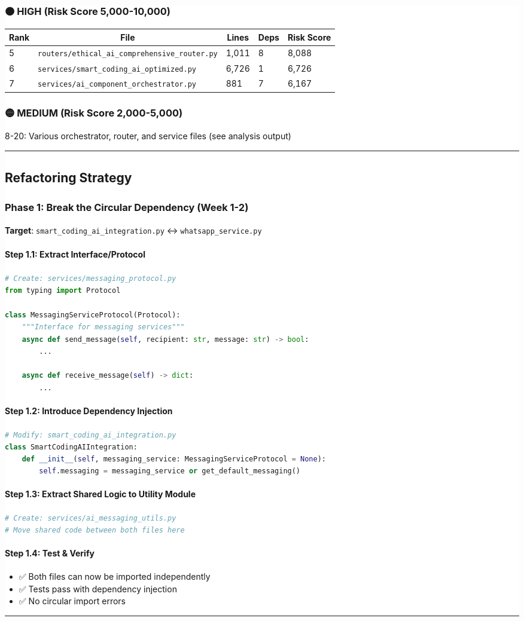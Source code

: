 ### 🟠 HIGH (Risk Score 5,000-10,000)

| Rank | File | Lines | Deps | Risk Score |
|------|------|-------|------|------------|
| 5 | `routers/ethical_ai_comprehensive_router.py` | 1,011 | 8 | 8,088 |
| 6 | `services/smart_coding_ai_optimized.py` | 6,726 | 1 | 6,726 |
| 7 | `services/ai_component_orchestrator.py` | 881 | 7 | 6,167 |

### 🟡 MEDIUM (Risk Score 2,000-5,000)

8-20: Various orchestrator, router, and service files (see analysis output)

---

## Refactoring Strategy

### Phase 1: Break the Circular Dependency (Week 1-2)

**Target**: `smart_coding_ai_integration.py` ↔ `whatsapp_service.py`

#### Step 1.1: Extract Interface/Protocol
```python
# Create: services/messaging_protocol.py
from typing import Protocol

class MessagingServiceProtocol(Protocol):
    """Interface for messaging services"""
    async def send_message(self, recipient: str, message: str) -> bool:
        ...
    
    async def receive_message(self) -> dict:
        ...
```

#### Step 1.2: Introduce Dependency Injection
```python
# Modify: smart_coding_ai_integration.py
class SmartCodingAIIntegration:
    def __init__(self, messaging_service: MessagingServiceProtocol = None):
        self.messaging = messaging_service or get_default_messaging()
```

#### Step 1.3: Extract Shared Logic to Utility Module
```python
# Create: services/ai_messaging_utils.py
# Move shared code between both files here
```

#### Step 1.4: Test & Verify
- ✅ Both files can now be imported independently
- ✅ Tests pass with dependency injection
- ✅ No circular import errors

---